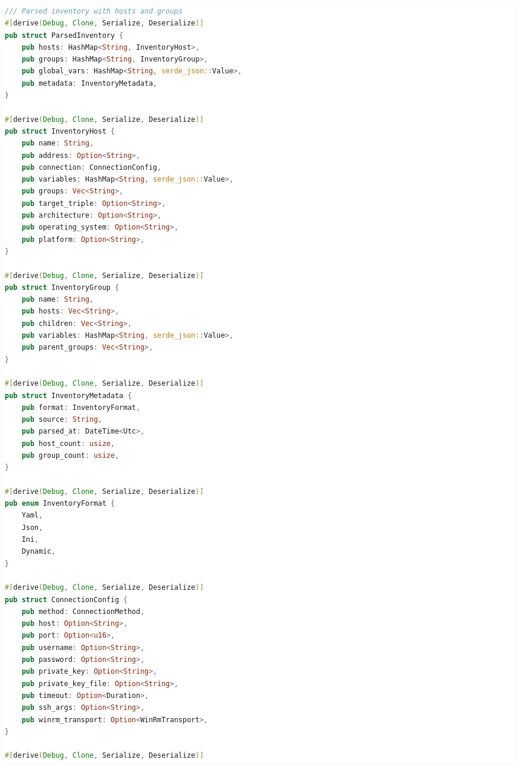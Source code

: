 ```rust
/// Parsed inventory with hosts and groups
#[derive(Debug, Clone, Serialize, Deserialize)]
pub struct ParsedInventory {
    pub hosts: HashMap<String, InventoryHost>,
    pub groups: HashMap<String, InventoryGroup>,
    pub global_vars: HashMap<String, serde_json::Value>,
    pub metadata: InventoryMetadata,
}

#[derive(Debug, Clone, Serialize, Deserialize)]
pub struct InventoryHost {
    pub name: String,
    pub address: Option<String>,
    pub connection: ConnectionConfig,
    pub variables: HashMap<String, serde_json::Value>,
    pub groups: Vec<String>,
    pub target_triple: Option<String>,
    pub architecture: Option<String>,
    pub operating_system: Option<String>,
    pub platform: Option<String>,
}

#[derive(Debug, Clone, Serialize, Deserialize)]
pub struct InventoryGroup {
    pub name: String,
    pub hosts: Vec<String>,
    pub children: Vec<String>,
    pub variables: HashMap<String, serde_json::Value>,
    pub parent_groups: Vec<String>,
}

#[derive(Debug, Clone, Serialize, Deserialize)]
pub struct InventoryMetadata {
    pub format: InventoryFormat,
    pub source: String,
    pub parsed_at: DateTime<Utc>,
    pub host_count: usize,
    pub group_count: usize,
}

#[derive(Debug, Clone, Serialize, Deserialize)]
pub enum InventoryFormat {
    Yaml,
    Json,
    Ini,
    Dynamic,
}

#[derive(Debug, Clone, Serialize, Deserialize)]
pub struct ConnectionConfig {
    pub method: ConnectionMethod,
    pub host: Option<String>,
    pub port: Option<u16>,
    pub username: Option<String>,
    pub password: Option<String>,
    pub private_key: Option<String>,
    pub private_key_file: Option<String>,
    pub timeout: Option<Duration>,
    pub ssh_args: Option<String>,
    pub winrm_transport: Option<WinRmTransport>,
}

#[derive(Debug, Clone, Serialize, Deserialize)]
```